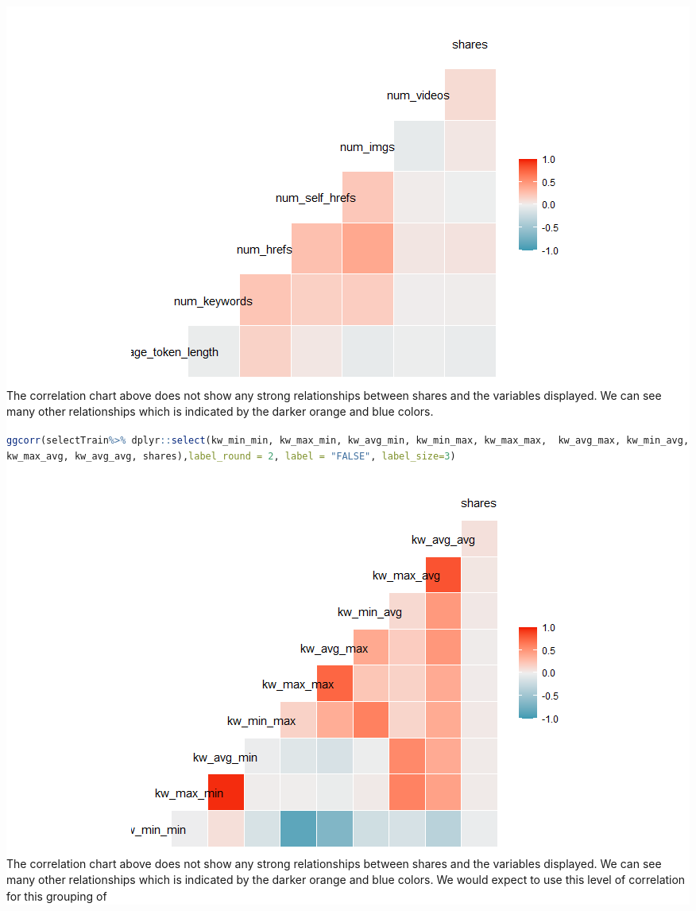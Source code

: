 <img src="data_channel_is_lifestyleAnalysis_files/figure-gfm/tab4-1.png" style="display: block; margin: auto;" />
The correlation chart above does not show any strong relationships
between shares and the variables displayed. We can see many other
relationships which is indicated by the darker orange and blue colors.

``` r
ggcorr(selectTrain%>% dplyr::select(kw_min_min, kw_max_min, kw_avg_min, kw_min_max, kw_max_max,  kw_avg_max, kw_min_avg, kw_max_avg, kw_avg_avg, shares),label_round = 2, label = "FALSE", label_size=3)
```

<img src="data_channel_is_lifestyleAnalysis_files/figure-gfm/tab5-1.png" style="display: block; margin: auto;" />
The correlation chart above does not show any strong relationships
between shares and the variables displayed. We can see many other
relationships which is indicated by the darker orange and blue colors.
We would expect to use this level of correlation for this grouping of